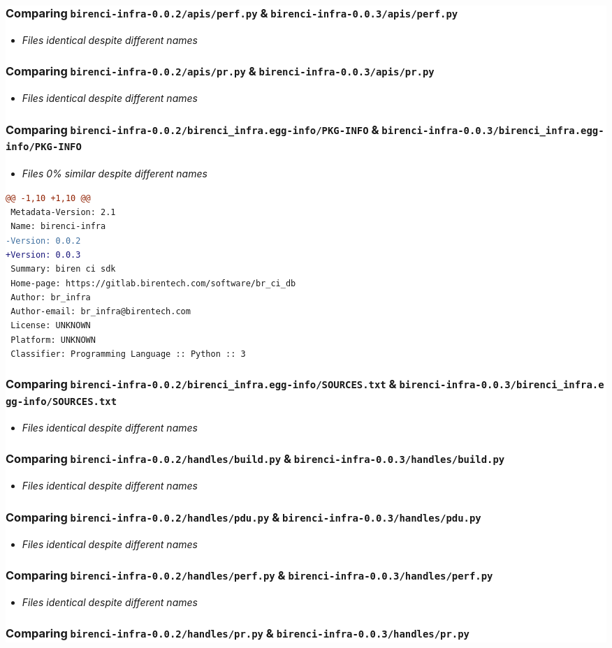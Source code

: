 ### Comparing `birenci-infra-0.0.2/apis/perf.py` & `birenci-infra-0.0.3/apis/perf.py`

 * *Files identical despite different names*

### Comparing `birenci-infra-0.0.2/apis/pr.py` & `birenci-infra-0.0.3/apis/pr.py`

 * *Files identical despite different names*

### Comparing `birenci-infra-0.0.2/birenci_infra.egg-info/PKG-INFO` & `birenci-infra-0.0.3/birenci_infra.egg-info/PKG-INFO`

 * *Files 0% similar despite different names*

```diff
@@ -1,10 +1,10 @@
 Metadata-Version: 2.1
 Name: birenci-infra
-Version: 0.0.2
+Version: 0.0.3
 Summary: biren ci sdk
 Home-page: https://gitlab.birentech.com/software/br_ci_db
 Author: br_infra
 Author-email: br_infra@birentech.com
 License: UNKNOWN
 Platform: UNKNOWN
 Classifier: Programming Language :: Python :: 3
```

### Comparing `birenci-infra-0.0.2/birenci_infra.egg-info/SOURCES.txt` & `birenci-infra-0.0.3/birenci_infra.egg-info/SOURCES.txt`

 * *Files identical despite different names*

### Comparing `birenci-infra-0.0.2/handles/build.py` & `birenci-infra-0.0.3/handles/build.py`

 * *Files identical despite different names*

### Comparing `birenci-infra-0.0.2/handles/pdu.py` & `birenci-infra-0.0.3/handles/pdu.py`

 * *Files identical despite different names*

### Comparing `birenci-infra-0.0.2/handles/perf.py` & `birenci-infra-0.0.3/handles/perf.py`

 * *Files identical despite different names*

### Comparing `birenci-infra-0.0.2/handles/pr.py` & `birenci-infra-0.0.3/handles/pr.py`
